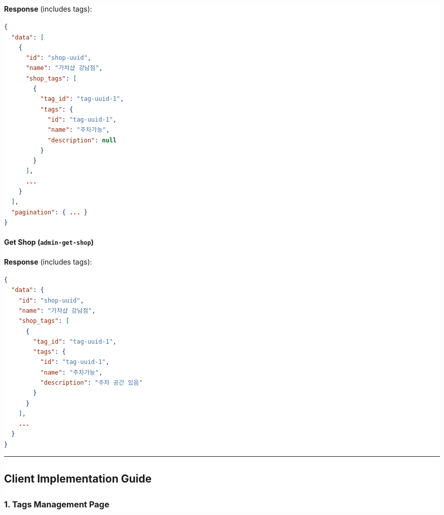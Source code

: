**Response** (includes tags):
```json
{
  "data": [
    {
      "id": "shop-uuid",
      "name": "가챠샵 강남점",
      "shop_tags": [
        {
          "tag_id": "tag-uuid-1",
          "tags": {
            "id": "tag-uuid-1",
            "name": "주차가능",
            "description": null
          }
        }
      ],
      ...
    }
  ],
  "pagination": { ... }
}
```

#### Get Shop (`admin-get-shop`)

**Response** (includes tags):
```json
{
  "data": {
    "id": "shop-uuid",
    "name": "가챠샵 강남점",
    "shop_tags": [
      {
        "tag_id": "tag-uuid-1",
        "tags": {
          "id": "tag-uuid-1",
          "name": "주차가능",
          "description": "주차 공간 있음"
        }
      }
    ],
    ...
  }
}
```

---

## Client Implementation Guide

### 1. Tags Management Page

